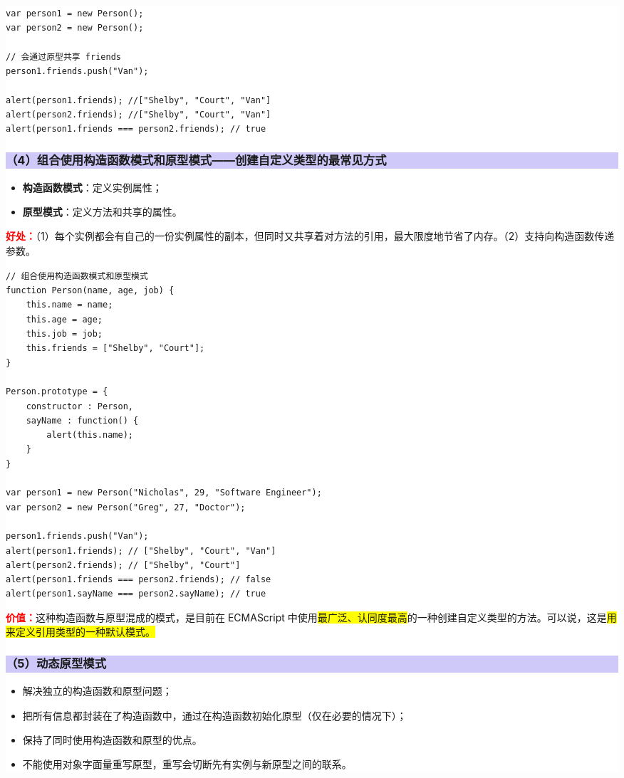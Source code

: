 	var person1 = new Person();
	var person2 = new Person();
	
	// 会通过原型共享 friends
	person1.friends.push("Van");
	
	alert(person1.friends);	//["Shelby", "Court", "Van"]
	alert(person2.friends);	//["Shelby", "Court", "Van"]
	alert(person1.friends === person2.friends);	// true

### <p style="background: #cfc9fa">（4）组合使用构造函数模式和原型模式——创建自定义类型的最常见方式</p>

- **构造函数模式**：定义实例属性；

- **原型模式**：定义方法和共享的属性。

<span style="color:red">**好处：**</span>（1）每个实例都会有自己的一份实例属性的副本，但同时又共享着对方法的引用，最大限度地节省了内存。（2）支持向构造函数传递参数。

	// 组合使用构造函数模式和原型模式
	function Person(name, age, job) {
		this.name = name;
		this.age = age;
		this.job = job;
		this.friends = ["Shelby", "Court"];
	}
	
	Person.prototype = {
		constructor : Person,
		sayName : function() {
			alert(this.name);
		}
	}
	
	var person1 = new Person("Nicholas", 29, "Software Engineer");
	var person2 = new Person("Greg", 27, "Doctor");
	
	person1.friends.push("Van");
	alert(person1.friends);	// ["Shelby", "Court", "Van"]
	alert(person2.friends); // ["Shelby", "Court"]
	alert(person1.friends === person2.friends);	// false
	alert(person1.sayName === person2.sayName);	// true

<span style="color:red">**价值：**</span>这种构造函数与原型混成的模式，是目前在 ECMAScript 中使用<span style="background:yellow">最广泛、认同度最高</span>的一种创建自定义类型的方法。可以说，这是<span style="background:yellow">用来定义引用类型的一种默认模式。</span>

### <p style="background: #cfc9fa">（5）动态原型模式</p>

- 解决独立的构造函数和原型问题；

- 把所有信息都封装在了构造函数中，通过在构造函数初始化原型（仅在必要的情况下）；

- 保持了同时使用构造函数和原型的优点。

- 不能使用对象字面量重写原型，重写会切断先有实例与新原型之间的联系。
